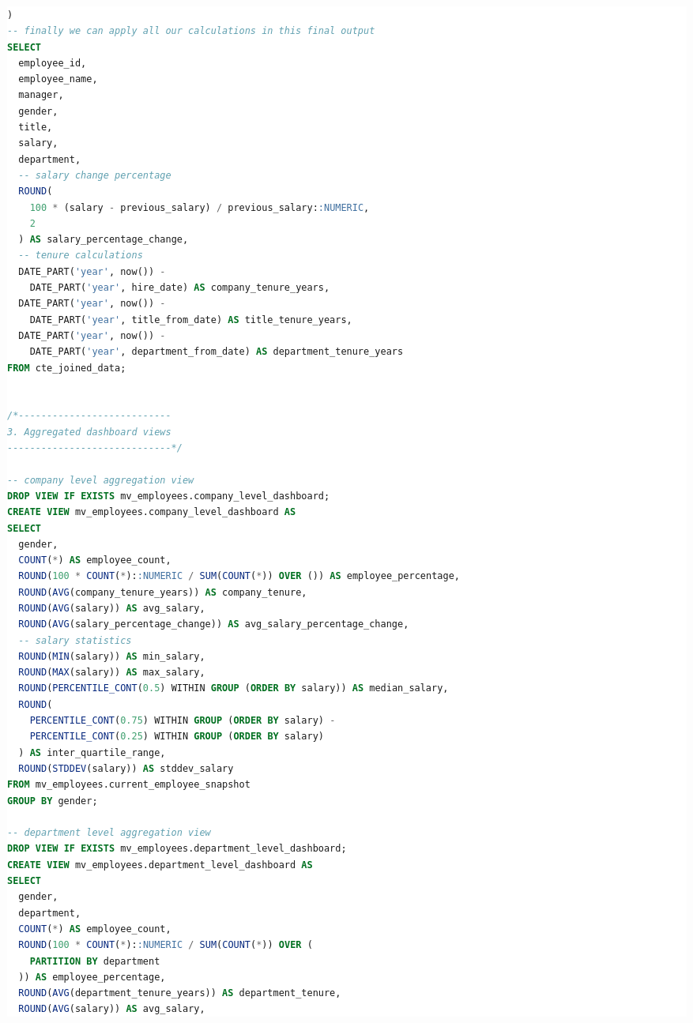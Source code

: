 ```sql
)
-- finally we can apply all our calculations in this final output
SELECT
  employee_id,
  employee_name,
  manager,
  gender,
  title,
  salary,
  department,
  -- salary change percentage
  ROUND(
    100 * (salary - previous_salary) / previous_salary::NUMERIC,
    2
  ) AS salary_percentage_change,
  -- tenure calculations
  DATE_PART('year', now()) -
    DATE_PART('year', hire_date) AS company_tenure_years,
  DATE_PART('year', now()) -
    DATE_PART('year', title_from_date) AS title_tenure_years,
  DATE_PART('year', now()) -
    DATE_PART('year', department_from_date) AS department_tenure_years
FROM cte_joined_data;


/*---------------------------
3. Aggregated dashboard views
-----------------------------*/

-- company level aggregation view
DROP VIEW IF EXISTS mv_employees.company_level_dashboard;
CREATE VIEW mv_employees.company_level_dashboard AS
SELECT
  gender,
  COUNT(*) AS employee_count,
  ROUND(100 * COUNT(*)::NUMERIC / SUM(COUNT(*)) OVER ()) AS employee_percentage,
  ROUND(AVG(company_tenure_years)) AS company_tenure,
  ROUND(AVG(salary)) AS avg_salary,
  ROUND(AVG(salary_percentage_change)) AS avg_salary_percentage_change,
  -- salary statistics
  ROUND(MIN(salary)) AS min_salary,
  ROUND(MAX(salary)) AS max_salary,
  ROUND(PERCENTILE_CONT(0.5) WITHIN GROUP (ORDER BY salary)) AS median_salary,
  ROUND(
    PERCENTILE_CONT(0.75) WITHIN GROUP (ORDER BY salary) -
    PERCENTILE_CONT(0.25) WITHIN GROUP (ORDER BY salary)
  ) AS inter_quartile_range,
  ROUND(STDDEV(salary)) AS stddev_salary
FROM mv_employees.current_employee_snapshot
GROUP BY gender;

-- department level aggregation view
DROP VIEW IF EXISTS mv_employees.department_level_dashboard;
CREATE VIEW mv_employees.department_level_dashboard AS
SELECT
  gender,
  department,
  COUNT(*) AS employee_count,
  ROUND(100 * COUNT(*)::NUMERIC / SUM(COUNT(*)) OVER (
    PARTITION BY department
  )) AS employee_percentage,
  ROUND(AVG(department_tenure_years)) AS department_tenure,
  ROUND(AVG(salary)) AS avg_salary,
```